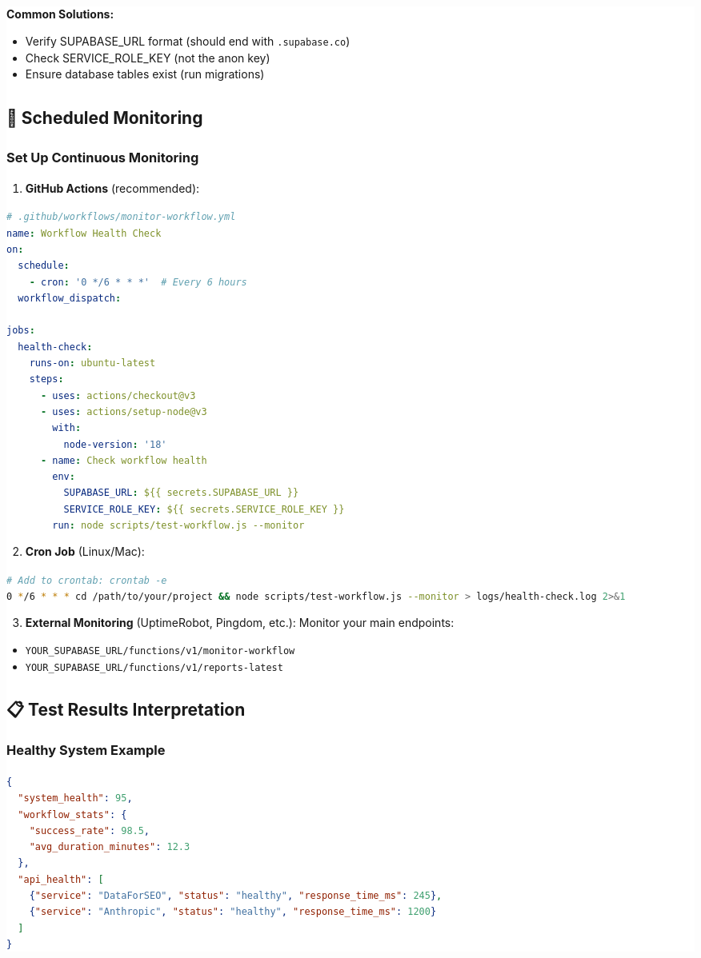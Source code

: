 **Common Solutions:**
- Verify SUPABASE_URL format (should end with `.supabase.co`)
- Check SERVICE_ROLE_KEY (not the anon key)
- Ensure database tables exist (run migrations)

## 📅 Scheduled Monitoring

### Set Up Continuous Monitoring

1. **GitHub Actions** (recommended):
```yaml
# .github/workflows/monitor-workflow.yml
name: Workflow Health Check
on:
  schedule:
    - cron: '0 */6 * * *'  # Every 6 hours
  workflow_dispatch:

jobs:
  health-check:
    runs-on: ubuntu-latest
    steps:
      - uses: actions/checkout@v3
      - uses: actions/setup-node@v3
        with:
          node-version: '18'
      - name: Check workflow health
        env:
          SUPABASE_URL: ${{ secrets.SUPABASE_URL }}
          SERVICE_ROLE_KEY: ${{ secrets.SERVICE_ROLE_KEY }}
        run: node scripts/test-workflow.js --monitor
```

2. **Cron Job** (Linux/Mac):
```bash
# Add to crontab: crontab -e
0 */6 * * * cd /path/to/your/project && node scripts/test-workflow.js --monitor > logs/health-check.log 2>&1
```

3. **External Monitoring** (UptimeRobot, Pingdom, etc.):
Monitor your main endpoints:
- `YOUR_SUPABASE_URL/functions/v1/monitor-workflow`
- `YOUR_SUPABASE_URL/functions/v1/reports-latest`

## 📋 Test Results Interpretation

### Healthy System Example
```json
{
  "system_health": 95,
  "workflow_stats": {
    "success_rate": 98.5,
    "avg_duration_minutes": 12.3
  },
  "api_health": [
    {"service": "DataForSEO", "status": "healthy", "response_time_ms": 245},
    {"service": "Anthropic", "status": "healthy", "response_time_ms": 1200}
  ]
}
```
